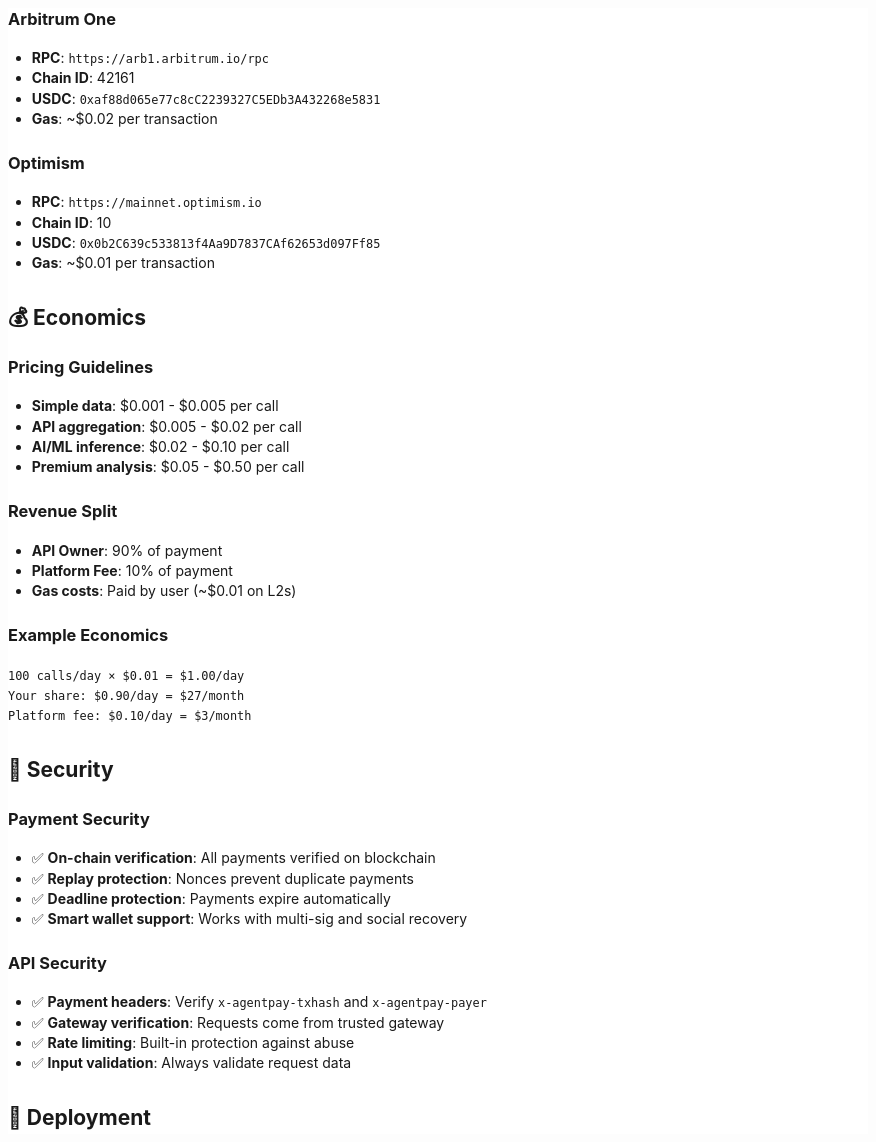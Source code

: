 ### Arbitrum One
- **RPC**: `https://arb1.arbitrum.io/rpc`
- **Chain ID**: 42161
- **USDC**: `0xaf88d065e77c8cC2239327C5EDb3A432268e5831`
- **Gas**: ~$0.02 per transaction

### Optimism
- **RPC**: `https://mainnet.optimism.io`
- **Chain ID**: 10
- **USDC**: `0x0b2C639c533813f4Aa9D7837CAf62653d097Ff85`
- **Gas**: ~$0.01 per transaction

## 💰 Economics

### Pricing Guidelines
- **Simple data**: $0.001 - $0.005 per call
- **API aggregation**: $0.005 - $0.02 per call
- **AI/ML inference**: $0.02 - $0.10 per call
- **Premium analysis**: $0.05 - $0.50 per call

### Revenue Split
- **API Owner**: 90% of payment
- **Platform Fee**: 10% of payment
- **Gas costs**: Paid by user (~$0.01 on L2s)

### Example Economics
```
100 calls/day × $0.01 = $1.00/day
Your share: $0.90/day = $27/month
Platform fee: $0.10/day = $3/month
```

## 🔐 Security

### Payment Security
- ✅ **On-chain verification**: All payments verified on blockchain
- ✅ **Replay protection**: Nonces prevent duplicate payments
- ✅ **Deadline protection**: Payments expire automatically
- ✅ **Smart wallet support**: Works with multi-sig and social recovery

### API Security
- ✅ **Payment headers**: Verify `x-agentpay-txhash` and `x-agentpay-payer`
- ✅ **Gateway verification**: Requests come from trusted gateway
- ✅ **Rate limiting**: Built-in protection against abuse
- ✅ **Input validation**: Always validate request data

## 🚀 Deployment
